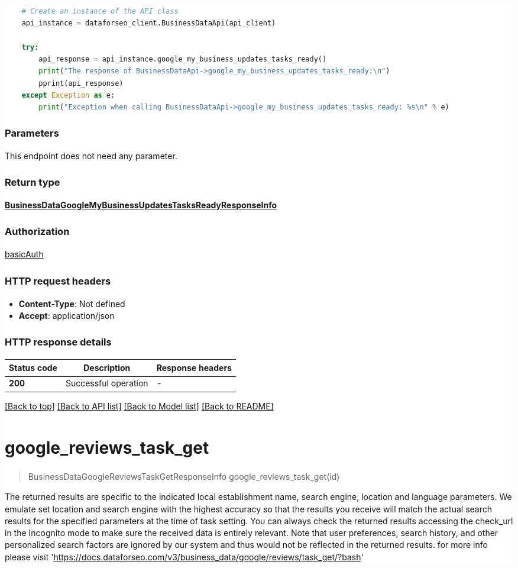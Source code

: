 ```python
    # Create an instance of the API class
    api_instance = dataforseo_client.BusinessDataApi(api_client)

    try:
        api_response = api_instance.google_my_business_updates_tasks_ready()
        print("The response of BusinessDataApi->google_my_business_updates_tasks_ready:\n")
        pprint(api_response)
    except Exception as e:
        print("Exception when calling BusinessDataApi->google_my_business_updates_tasks_ready: %s\n" % e)
```



### Parameters

This endpoint does not need any parameter.

### Return type

[**BusinessDataGoogleMyBusinessUpdatesTasksReadyResponseInfo**](BusinessDataGoogleMyBusinessUpdatesTasksReadyResponseInfo.md)

### Authorization

[basicAuth](../README.md#basicAuth)

### HTTP request headers

 - **Content-Type**: Not defined
 - **Accept**: application/json

### HTTP response details

| Status code | Description | Response headers |
|-------------|-------------|------------------|
**200** | Successful operation |  -  |

[[Back to top]](#) [[Back to API list]](../README.md#documentation-for-api-endpoints) [[Back to Model list]](../README.md#documentation-for-models) [[Back to README]](../README.md)

# **google_reviews_task_get**
> BusinessDataGoogleReviewsTaskGetResponseInfo google_reviews_task_get(id)



The returned results are specific to the indicated local establishment name, search engine, location and language parameters. We emulate set location and search engine with the highest accuracy so that the results you receive will match the actual search results for the specified parameters at the time of task setting. You can always check the returned results accessing the check_url in the Incognito mode to make sure the received data is entirely relevant. Note that user preferences, search history, and other personalized search factors are ignored by our system and thus would not be reflected in the returned results. for more info please visit 'https://docs.dataforseo.com/v3/business_data/google/reviews/task_get/?bash'
